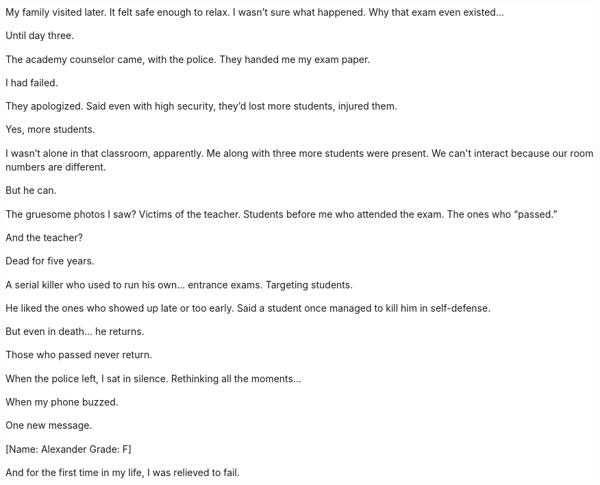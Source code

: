 My family visited later. It felt safe enough to relax. I wasn’t sure what happened. Why that exam even existed...

Until day three.

The academy counselor came, with the police. They handed me my exam paper.

I had failed.

They apologized. Said even with high security, they’d lost more students, injured them.

Yes,
more students.

I wasn’t alone in that classroom, apparently. Me along with three more students were present. We can't interact because our room numbers are different.

But he can.

The gruesome photos I saw? Victims of the teacher. Students before me who attended the exam. The ones who “passed.”

And the teacher?

Dead for five years.

A serial killer who used to run his own... entrance exams. Targeting students.

He liked the ones who showed up late or too early. Said a student once managed to kill him in self-defense.

But even in death… he returns.

Those who passed never return.

When the police left, I sat in silence. Rethinking all the moments...

When my phone buzzed.

One new message.

[Name: Alexander Grade: F]

And for the first time in my life,
I was relieved to fail.
